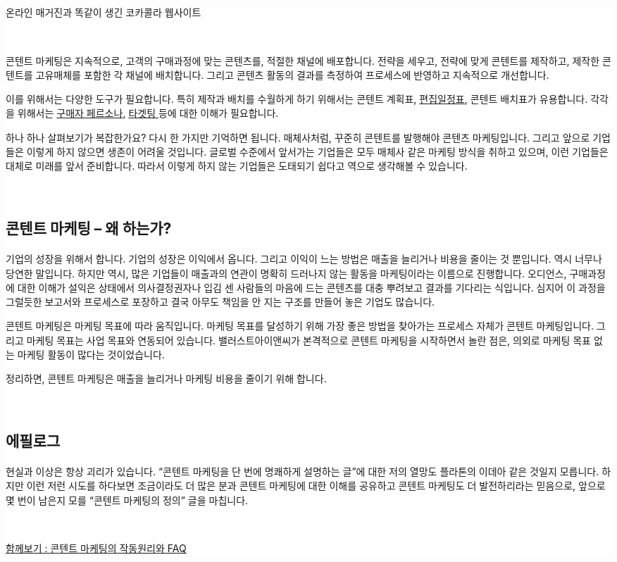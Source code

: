   <p class="wp-caption-text">
    온라인 매거진과 똑같이 생긴 코카콜라 웹사이트
  </p>
</div>

&nbsp;

콘텐트 마케팅은 지속적으로, 고객의 구매과정에 맞는 콘텐츠를, 적절한 채널에 배포합니다. 전략을 세우고, 전략에 맞게 콘텐트를 제작하고, 제작한 콘텐트를 고유매체를 포함한 각 채널에 배치합니다. 그리고 콘텐츠 활동의 결과를 측정하여 프로세스에 반영하고 지속적으로 개선합니다.

이를 위해서는 다양한 도구가 필요합니다. 특히 제작과 배치를 수월하게 하기 위해서는 콘텐트 계획표, <a href="http://ballast.co.kr/insights/편집일정표-양식/" target="_blank" rel="noopener">편집일정표</a>, 콘텐트 배치표가 유용합니다. 각각을 위해서는 <a href="http://ballast.co.kr/what-we-do/%ec%84%9c%eb%b9%84%ec%8a%a4-%ec%bd%98%ed%85%90%ec%b8%a0-%eb%a7%88%ec%bc%80%ed%8c%85-%ec%a0%84%eb%9e%b5/%ea%b5%ac%eb%a7%a4%ec%9e%90-%ed%8e%98%eb%a5%b4%ec%86%8c%eb%82%98/" target="_blank" rel="noopener">구매자 페르소나</a>, <a href="http://ballast.co.kr/insights/%eb%a7%88%ec%bc%80%ed%8c%85-%ed%9a%a8%ea%b3%bc-%eb%86%92%ec%9d%b4%ea%b3%a0-%ea%b4%91%ea%b3%a0%eb%b9%84-%ec%a4%84%ec%9d%b4%eb%8a%94-%ed%83%80%ea%b2%9f%ed%8c%85-%eb%a6%ac%ed%83%80%ea%b2%9f%ed%8c%85/" target="_blank" rel="noopener">타겟팅 </a> 등에 대한 이해가 필요합니다.

하나 하나 살펴보기가 복잡한가요? 다시 한 가지만 기억하면 됩니다. 매체사처럼, 꾸준히 콘텐트를 발행해야 콘텐츠 마케팅입니다. 그리고 앞으로 기업들은 이렇게 하지 않으면 생존이 어려울 것입니다. 글로벌 수준에서 앞서가는 기업들은 모두 매체사 같은 마케팅 방식을 취하고 있으며, 이런 기업들은 대체로 미래를 앞서 준비합니다. 따라서 이렇게 하지 않는 기업들은 도태되기 쉽다고 역으로 생각해볼 수 있습니다.

&nbsp;

## 콘텐트 마케팅 &#8211; 왜 하는가?

기업의 성장을 위해서 합니다. 기업의 성장은 이익에서 옵니다. 그리고 이익이 느는 방법은 매출을 늘리거나 비용을 줄이는 것 뿐입니다. 역시 너무나 당연한 말입니다. 하지만 역시, 많은 기업들이 매출과의 연관이 명확히 드러나지 않는 활동을 마케팅이라는 이름으로 진행합니다. 오디언스, 구매과정에 대한 이해가 설익은 상태에서 의사결정권자나 입김 센 사람들의 마음에 드는 콘텐츠를 대충 뿌려보고 결과를 기다리는 식입니다. 심지어 이 과정을 그럴듯한 보고서와 프로세스로 포장하고 결국 아무도 책임을 안 지는 구조를 만들어 놓은 기업도 많습니다.

콘텐트 마케팅은 마케팅 목표에 따라 움직입니다. 마케팅 목표를 달성하기 위해 가장 좋은 방법을 찾아가는 프로세스 자체가 콘텐트 마케팅입니다. 그리고 마케팅 목표는 사업 목표와 연동되어 있습니다. 밸러스트아이앤씨가 본격적으로 콘텐트 마케팅을 시작하면서 놀란 점은, 의외로 마케팅 목표 없는 마케팅 활동이 많다는 것이었습니다.

정리하면, 콘텐트 마케팅은 매출을 늘리거나 마케팅 비용을 줄이기 위해 합니다.

&nbsp;

## 에필로그

현실과 이상은 항상 괴리가 있습니다. &#8220;콘텐트 마케팅을 단 번에 명쾌하게 설명하는 글&#8221;에 대한 저의 열망도 플라톤의 이데아 같은 것일지 모릅니다. 하지만 이런 저런 시도를 하다보면 조금이라도 더 많은 분과 콘텐트 마케팅에 대한 이해를 공유하고 콘텐트 마케팅도 더 발전하리라는 믿음으로, 앞으로 몇 번이 남은지 모를 &#8220;콘텐트 마케팅의 정의&#8221; 글을 마칩니다.

&nbsp;

[함께보기 : 콘텐트 마케팅의 작동원리와 FAQ][2]

 [1]: https://www.redbull.com/kr-ko/
 [2]: /how-it-works